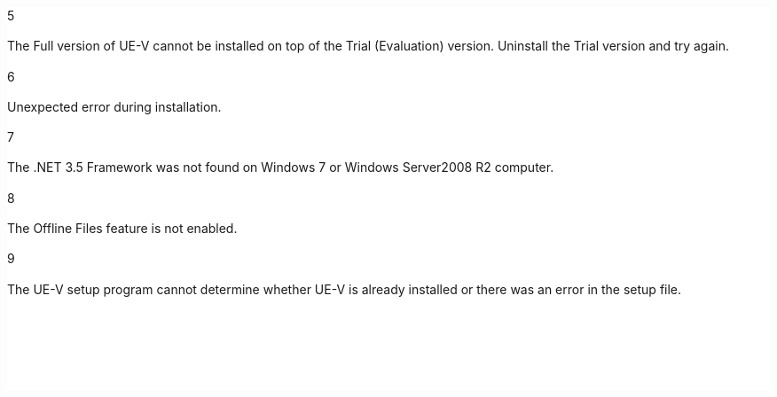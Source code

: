 <tr class="odd">
<td align="left"><p>5</p></td>
<td align="left"><p>The Full version of UE-V cannot be installed on top of the Trial (Evaluation) version. Uninstall the Trial version and try again.</p></td>
</tr>
<tr class="even">
<td align="left"><p>6</p></td>
<td align="left"><p>Unexpected error during installation.</p></td>
</tr>
<tr class="odd">
<td align="left"><p>7</p></td>
<td align="left"><p>The .NET 3.5 Framework was not found on Windows 7 or Windows Server2008 R2 computer.</p></td>
</tr>
<tr class="even">
<td align="left"><p>8</p></td>
<td align="left"><p>The Offline Files feature is not enabled.</p></td>
</tr>
<tr class="odd">
<td align="left"><p>9</p></td>
<td align="left"><p>The UE-V setup program cannot determine whether UE-V is already installed or there was an error in the setup file.</p></td>
</tr>
</tbody>
</table>

 

 

 






